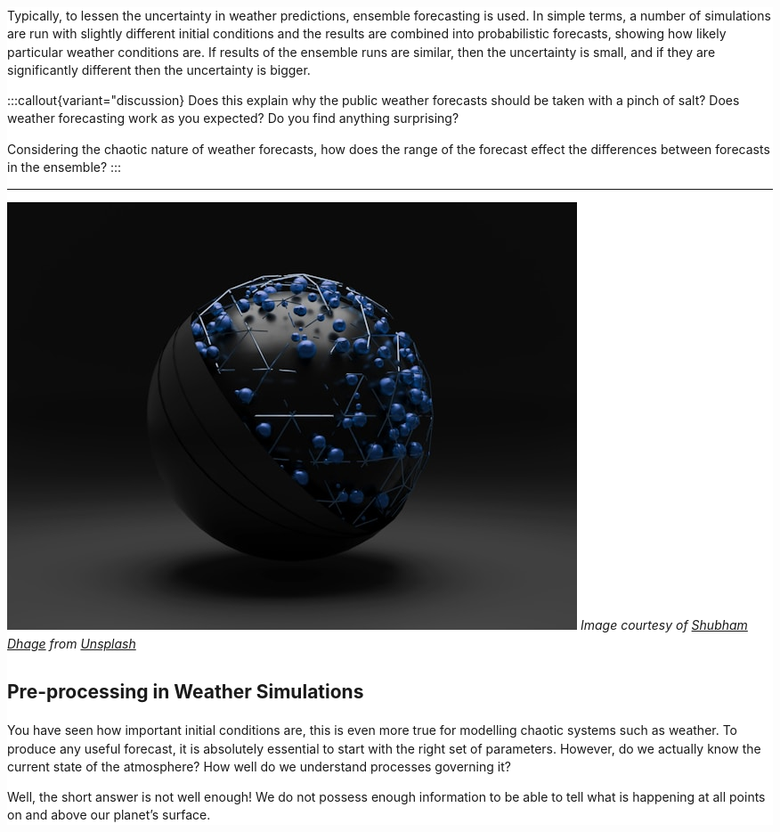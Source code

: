 Typically, to lessen the uncertainty in weather predictions, ensemble forecasting is used. In simple terms, a number of simulations are run with slightly different initial conditions and the results are combined into probabilistic forecasts, showing how likely particular weather conditions are. If results of the ensemble runs are similar, then the uncertainty is small, and if they are significantly different then the uncertainty is bigger.

:::callout{variant="discussion}
Does this explain why the public weather forecasts should be taken with a pinch of salt? Does weather forecasting work as you expected? Do you find anything surprising?

Considering the chaotic nature of weather forecasts, how does the range of the forecast effect the differences between forecasts in the ensemble?
:::

---

![Rendering of planet earth with blue points on its surface](images/shubham-dhage-fmCr42xCLtk-unsplash.jpg)
*Image courtesy of [Shubham Dhage](https://unsplash.com/@theshubhamdhage) from [Unsplash](https://unsplash.com)*

## Pre-processing in Weather Simulations

You have seen how important initial conditions are, this is even more true for modelling chaotic systems such as weather. To produce any useful forecast, it is absolutely essential to start with the right set of parameters. However, do we actually know the current state of the atmosphere? How well do we understand processes governing it?

Well, the short answer is not well enough! We do not possess enough information to be able to tell what is happening at all points on and above our planet’s surface.
